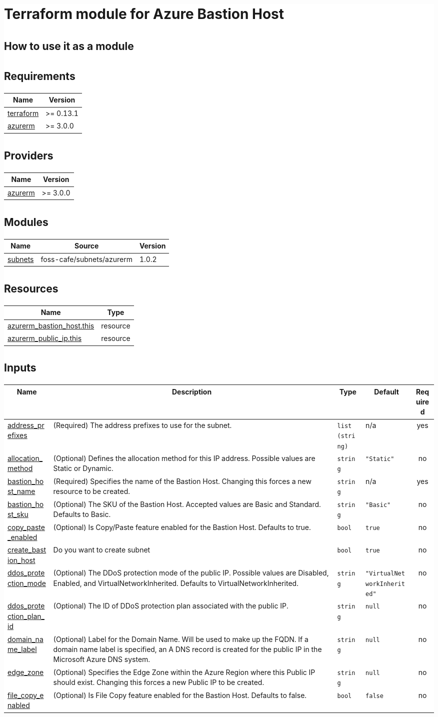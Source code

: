 # Terraform module for Azure Bastion Host

## How to use it as a module

```hcl
```


## Requirements

| Name | Version |
|------|---------|
| <a name="requirement_terraform"></a> [terraform](#requirement\_terraform) | >= 0.13.1 |
| <a name="requirement_azurerm"></a> [azurerm](#requirement\_azurerm) | >= 3.0.0 |

## Providers

| Name | Version |
|------|---------|
| <a name="provider_azurerm"></a> [azurerm](#provider\_azurerm) | >= 3.0.0 |

## Modules

| Name | Source | Version |
|------|--------|---------|
| <a name="module_subnets"></a> [subnets](#module\_subnets) | foss-cafe/subnets/azurerm | 1.0.2 |

## Resources

| Name | Type |
|------|------|
| [azurerm_bastion_host.this](https://registry.terraform.io/providers/hashicorp/azurerm/latest/docs/resources/bastion_host) | resource |
| [azurerm_public_ip.this](https://registry.terraform.io/providers/hashicorp/azurerm/latest/docs/resources/public_ip) | resource |

## Inputs

| Name | Description | Type | Default | Required |
|------|-------------|------|---------|:--------:|
| <a name="input_address_prefixes"></a> [address\_prefixes](#input\_address\_prefixes) | (Required) The address prefixes to use for the subnet. | `list(string)` | n/a | yes |
| <a name="input_allocation_method"></a> [allocation\_method](#input\_allocation\_method) | (Optional) Defines the allocation method for this IP address. Possible values are Static or Dynamic. | `string` | `"Static"` | no |
| <a name="input_bastion_host_name"></a> [bastion\_host\_name](#input\_bastion\_host\_name) | (Required) Specifies the name of the Bastion Host. Changing this forces a new resource to be created. | `string` | n/a | yes |
| <a name="input_bastion_host_sku"></a> [bastion\_host\_sku](#input\_bastion\_host\_sku) | (Optional) The SKU of the Bastion Host. Accepted values are Basic and Standard. Defaults to Basic. | `string` | `"Basic"` | no |
| <a name="input_copy_paste_enabled"></a> [copy\_paste\_enabled](#input\_copy\_paste\_enabled) | (Optional) Is Copy/Paste feature enabled for the Bastion Host. Defaults to true. | `bool` | `true` | no |
| <a name="input_create_bastion_host"></a> [create\_bastion\_host](#input\_create\_bastion\_host) | Do you want to create subnet | `bool` | `true` | no |
| <a name="input_ddos_protection_mode"></a> [ddos\_protection\_mode](#input\_ddos\_protection\_mode) | (Optional) The DDoS protection mode of the public IP. Possible values are Disabled, Enabled, and VirtualNetworkInherited. Defaults to VirtualNetworkInherited. | `string` | `"VirtualNetworkInherited"` | no |
| <a name="input_ddos_protection_plan_id"></a> [ddos\_protection\_plan\_id](#input\_ddos\_protection\_plan\_id) | (Optional) The ID of DDoS protection plan associated with the public IP. | `string` | `null` | no |
| <a name="input_domain_name_label"></a> [domain\_name\_label](#input\_domain\_name\_label) | (Optional) Label for the Domain Name. Will be used to make up the FQDN. If a domain name label is specified, an A DNS record is created for the public IP in the Microsoft Azure DNS system. | `string` | `null` | no |
| <a name="input_edge_zone"></a> [edge\_zone](#input\_edge\_zone) | (Optional) Specifies the Edge Zone within the Azure Region where this Public IP should exist. Changing this forces a new Public IP to be created. | `string` | `null` | no |
| <a name="input_file_copy_enabled"></a> [file\_copy\_enabled](#input\_file\_copy\_enabled) | (Optional) Is File Copy feature enabled for the Bastion Host. Defaults to false. | `bool` | `false` | no |